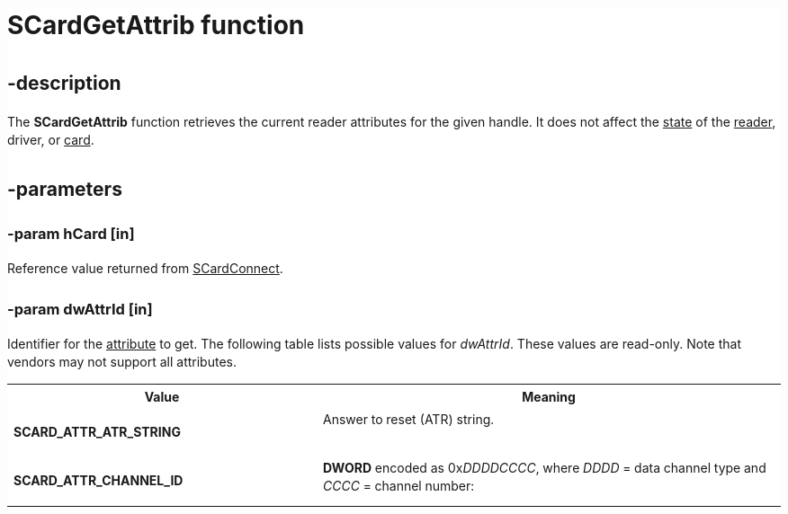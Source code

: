 
# SCardGetAttrib function


## -description


The <b>SCardGetAttrib</b> function retrieves the current reader attributes for the given handle. It does not affect the <a href="https://msdn.microsoft.com/3e9d7672-2314-45c8-8178-5a0afcfd0c50">state</a> of the <a href="https://msdn.microsoft.com/ce589e18-02ac-42c2-b76b-776deb686bbd">reader</a>, driver, or <a href="https://msdn.microsoft.com/3e9d7672-2314-45c8-8178-5a0afcfd0c50">card</a>.


## -parameters




### -param hCard [in]

Reference value returned from <a href="https://msdn.microsoft.com/389ada98-383f-4b37-bf5d-c40577ef25fd">SCardConnect</a>.


### -param dwAttrId [in]

Identifier for the <a href="https://msdn.microsoft.com/0baaa937-f635-4500-8dcd-9dbbd6f4cd02">attribute</a> to get. The following table lists possible values for <i>dwAttrId</i>. These values are read-only. Note that vendors may not support all attributes. 




					

<table>
<tr>
<th>Value</th>
<th>Meaning</th>
</tr>
<tr>
<td width="40%"><a id="SCARD_ATTR_ATR_STRING"></a><a id="scard_attr_atr_string"></a><dl>
<dt><b>SCARD_ATTR_ATR_STRING</b></dt>
</dl>
</td>
<td width="60%">
Answer to reset (ATR) string.

</td>
</tr>
<tr>
<td width="40%"><a id="SCARD_ATTR_CHANNEL_ID"></a><a id="scard_attr_channel_id"></a><dl>
<dt><b>SCARD_ATTR_CHANNEL_ID</b></dt>
</dl>
</td>
<td width="60%">
<b>DWORD</b> encoded as 0x<i>DDDDCCCC</i>, where <i>DDDD</i> = data channel type and <i>CCCC</i> = channel number: 
